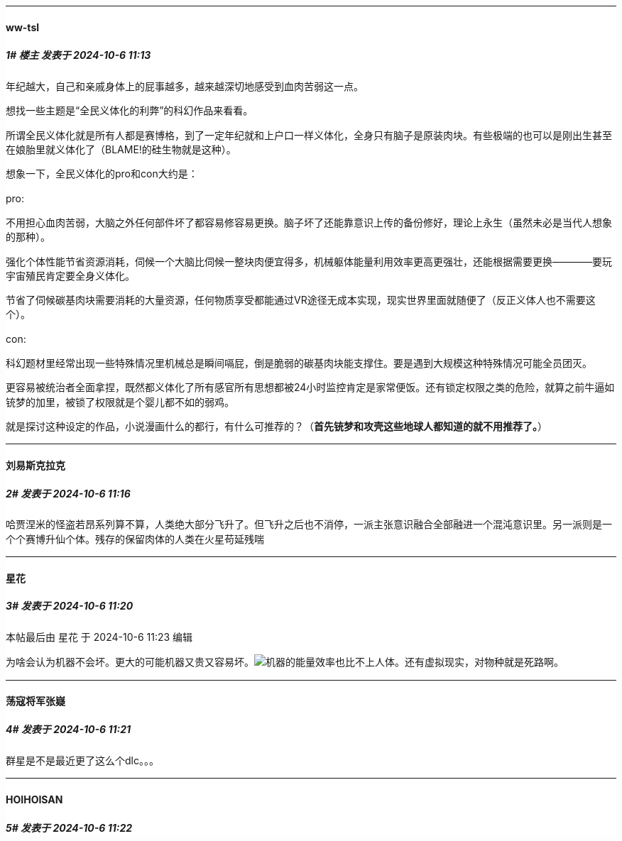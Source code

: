 ﻿
*****

####  ww-tsl  
##### 1#       楼主       发表于 2024-10-6 11:13

年纪越大，自己和亲戚身体上的屁事越多，越来越深切地感受到血肉苦弱这一点。

想找一些主题是“全民义体化的利弊”的科幻作品来看看。

所谓全民义体化就是所有人都是赛博格，到了一定年纪就和上户口一样义体化，全身只有脑子是原装肉块。有些极端的也可以是刚出生甚至在娘胎里就义体化了（BLAME!的硅生物就是这种）。

想象一下，全民义体化的pro和con大约是：

pro:

不用担心血肉苦弱，大脑之外任何部件坏了都容易修容易更换。脑子坏了还能靠意识上传的备份修好，理论上永生（虽然未必是当代人想象的那种）。

强化个体性能节省资源消耗，伺候一个大脑比伺候一整块肉便宜得多，机械躯体能量利用效率更高更强壮，还能根据需要更换————要玩宇宙殖民肯定要全身义体化。

节省了伺候碳基肉块需要消耗的大量资源，任何物质享受都能通过VR途径无成本实现，现实世界里面就随便了（反正义体人也不需要这个）。

con:

科幻题材里经常出现一些特殊情况里机械总是瞬间嗝屁，倒是脆弱的碳基肉块能支撑住。要是遇到大规模这种特殊情况可能全员团灭。

更容易被统治者全面拿捏，既然都义体化了所有感官所有思想都被24小时监控肯定是家常便饭。还有锁定权限之类的危险，就算之前牛逼如铳梦的加里，被锁了权限就是个婴儿都不如的弱鸡。

就是探讨这种设定的作品，小说漫画什么的都行，有什么可推荐的？（<strong>首先铳梦和攻壳这些地球人都知道的就不用推荐了。</strong>）

*****

####  刘易斯克拉克  
##### 2#       发表于 2024-10-6 11:16

哈贾涅米的怪盗若昂系列算不算，人类绝大部分飞升了。但飞升之后也不消停，一派主张意识融合全部融进一个混沌意识里。另一派则是一个个赛博升仙个体。残存的保留肉体的人类在火星苟延残喘

*****

####  星花  
##### 3#       发表于 2024-10-6 11:20

 本帖最后由 星花 于 2024-10-6 11:23 编辑 

为啥会认为机器不会坏。更大的可能机器又贵又容易坏。<img src="https://static.saraba1st.com/image/smiley/face2017/152.png" referrerpolicy="no-referrer">机器的能量效率也比不上人体。还有虚拟现实，对物种就是死路啊。

*****

####  荡寇将军张嶷  
##### 4#       发表于 2024-10-6 11:21

群星是不是最近更了这么个dlc。。。

*****

####  HOIHOISAN  
##### 5#       发表于 2024-10-6 11:22
